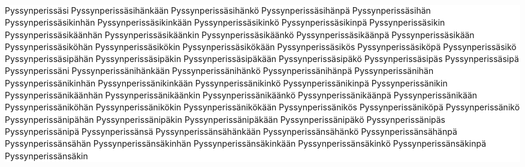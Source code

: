 Pyssynperissäsi
Pyssynperissäsihänkään
Pyssynperissäsihänkö
Pyssynperissäsihänpä
Pyssynperissäsihän
Pyssynperissäsikinhän
Pyssynperissäsikinkään
Pyssynperissäsikinkö
Pyssynperissäsikinpä
Pyssynperissäsikin
Pyssynperissäsikäänhän
Pyssynperissäsikäänkin
Pyssynperissäsikäänkö
Pyssynperissäsikäänpä
Pyssynperissäsikään
Pyssynperissäsiköhän
Pyssynperissäsikökin
Pyssynperissäsikökään
Pyssynperissäsikös
Pyssynperissäsiköpä
Pyssynperissäsikö
Pyssynperissäsipähän
Pyssynperissäsipäkin
Pyssynperissäsipäkään
Pyssynperissäsipäkö
Pyssynperissäsipäs
Pyssynperissäsipä
Pyssynperissäni
Pyssynperissänihänkään
Pyssynperissänihänkö
Pyssynperissänihänpä
Pyssynperissänihän
Pyssynperissänikinhän
Pyssynperissänikinkään
Pyssynperissänikinkö
Pyssynperissänikinpä
Pyssynperissänikin
Pyssynperissänikäänhän
Pyssynperissänikäänkin
Pyssynperissänikäänkö
Pyssynperissänikäänpä
Pyssynperissänikään
Pyssynperissäniköhän
Pyssynperissänikökin
Pyssynperissänikökään
Pyssynperissänikös
Pyssynperissäniköpä
Pyssynperissänikö
Pyssynperissänipähän
Pyssynperissänipäkin
Pyssynperissänipäkään
Pyssynperissänipäkö
Pyssynperissänipäs
Pyssynperissänipä
Pyssynperissänsä
Pyssynperissänsähänkään
Pyssynperissänsähänkö
Pyssynperissänsähänpä
Pyssynperissänsähän
Pyssynperissänsäkinhän
Pyssynperissänsäkinkään
Pyssynperissänsäkinkö
Pyssynperissänsäkinpä
Pyssynperissänsäkin